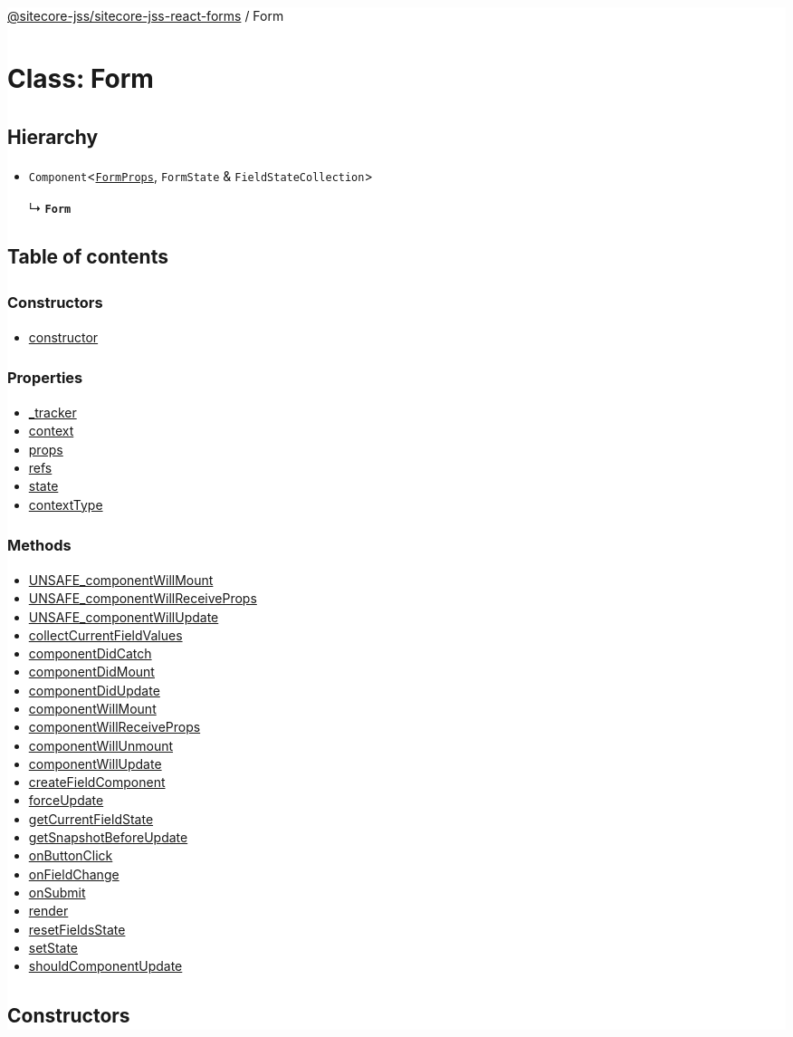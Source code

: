 [@sitecore-jss/sitecore-jss-react-forms](../README.md) / Form

# Class: Form

## Hierarchy

- `Component`<[`FormProps`](../interfaces/FormProps.md), `FormState` & `FieldStateCollection`\>

  ↳ **`Form`**

## Table of contents

### Constructors

- [constructor](Form.md#constructor)

### Properties

- [\_tracker](Form.md#_tracker)
- [context](Form.md#context)
- [props](Form.md#props)
- [refs](Form.md#refs)
- [state](Form.md#state)
- [contextType](Form.md#contexttype)

### Methods

- [UNSAFE\_componentWillMount](Form.md#unsafe_componentwillmount)
- [UNSAFE\_componentWillReceiveProps](Form.md#unsafe_componentwillreceiveprops)
- [UNSAFE\_componentWillUpdate](Form.md#unsafe_componentwillupdate)
- [collectCurrentFieldValues](Form.md#collectcurrentfieldvalues)
- [componentDidCatch](Form.md#componentdidcatch)
- [componentDidMount](Form.md#componentdidmount)
- [componentDidUpdate](Form.md#componentdidupdate)
- [componentWillMount](Form.md#componentwillmount)
- [componentWillReceiveProps](Form.md#componentwillreceiveprops)
- [componentWillUnmount](Form.md#componentwillunmount)
- [componentWillUpdate](Form.md#componentwillupdate)
- [createFieldComponent](Form.md#createfieldcomponent)
- [forceUpdate](Form.md#forceupdate)
- [getCurrentFieldState](Form.md#getcurrentfieldstate)
- [getSnapshotBeforeUpdate](Form.md#getsnapshotbeforeupdate)
- [onButtonClick](Form.md#onbuttonclick)
- [onFieldChange](Form.md#onfieldchange)
- [onSubmit](Form.md#onsubmit)
- [render](Form.md#render)
- [resetFieldsState](Form.md#resetfieldsstate)
- [setState](Form.md#setstate)
- [shouldComponentUpdate](Form.md#shouldcomponentupdate)

## Constructors
